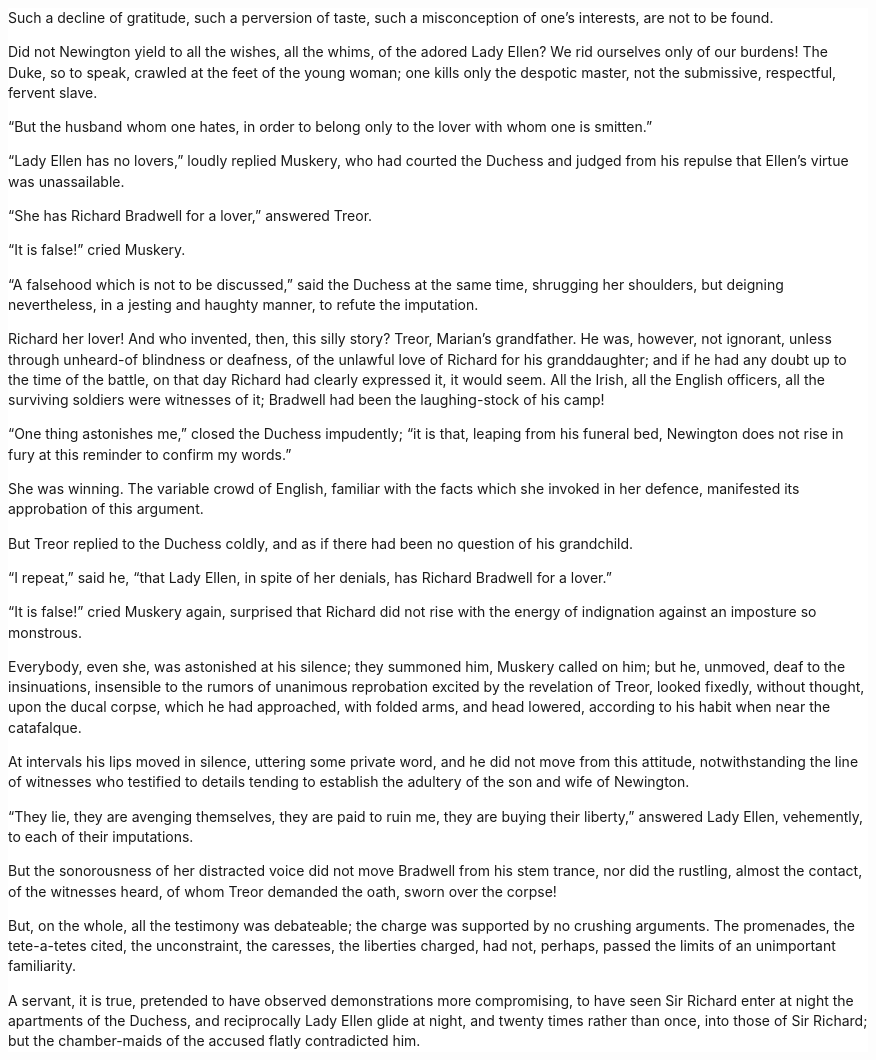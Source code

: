 Such a decline of gratitude, such a perversion of taste, such a misconception of one’s interests, are not to be found.

Did not Newington yield to all the wishes, all the whims, of the adored Lady Ellen? We rid ourselves only of our burdens! The Duke, so to speak, crawled at the feet of the young woman; one kills only the despotic master, not the submissive, respectful, fervent slave.

“But the husband whom one hates, in order to belong only to the lover with whom one is smitten.”

“Lady Ellen has no lovers,” loudly replied Muskery, who had courted the Duchess and judged from his repulse that Ellen’s virtue was unassailable.

“She has Richard Bradwell for a lover,” answered Treor.

“It is false!” cried Muskery.

“A falsehood which is not to be discussed,” said the Duchess at the same time, shrugging her shoulders, but deigning nevertheless, in a jesting and haughty manner, to refute the imputation.

Richard her lover! And who invented, then, this silly story? Treor, Marian’s grandfather. He was, however, not ignorant, unless through unheard-of blindness or deafness, of the unlawful love of Richard for his granddaughter; and if he had any doubt up to the time of the battle, on that day Richard had clearly expressed it, it would seem. All the Irish, all the English officers, all the surviving soldiers were witnesses of it; Bradwell had been the laughing-stock of his camp!

“One thing astonishes me,” closed the Duchess impudently; “it is that, leaping from his funeral bed, Newington does not rise in fury at this reminder to confirm my words.”

She was winning. The variable crowd of English, familiar with the facts which she invoked in her defence, manifested its approbation of this argument.

But Treor replied to the Duchess coldly, and as if there had been no question of his grandchild.

“I repeat,” said he, “that Lady Ellen, in spite of her denials, has Richard Bradwell for a lover.”

“It is false!” cried Muskery again, surprised that Richard did not rise with the energy of indignation against an imposture so monstrous.

Everybody, even she, was astonished at his silence; they summoned him, Muskery called on him; but he, unmoved, deaf to the insinuations, insensible to the rumors of unanimous reprobation excited by the revelation of Treor, looked fixedly, without thought, upon the ducal corpse, which he had approached, with folded arms, and head lowered, according to his habit when near the catafalque.

At intervals his lips moved in silence, uttering some private word, and he did not move from this attitude, notwithstanding the line of witnesses who testified to details tending to establish the adultery of the son and wife of Newington.

“They lie, they are avenging themselves, they are paid to ruin me, they are buying their liberty,” answered Lady Ellen, vehemently, to each of their imputations.

But the sonorousness of her distracted voice did not move Bradwell from his stem trance, nor did the rustling, almost the contact, of the witnesses heard, of whom Treor demanded the oath, sworn over the corpse!

But, on the whole, all the testimony was debateable; the charge was supported by no crushing arguments. The promenades, the tete-a-tetes cited, the unconstraint, the caresses, the liberties charged, had not, perhaps, passed the limits of an unimportant familiarity.

A servant, it is true, pretended to have observed demonstrations more compromising, to have seen Sir Richard enter at night the apartments of the Duchess, and reciprocally Lady Ellen glide at night, and twenty times rather than once, into those of Sir Richard; but the chamber-maids of the accused flatly contradicted him.
